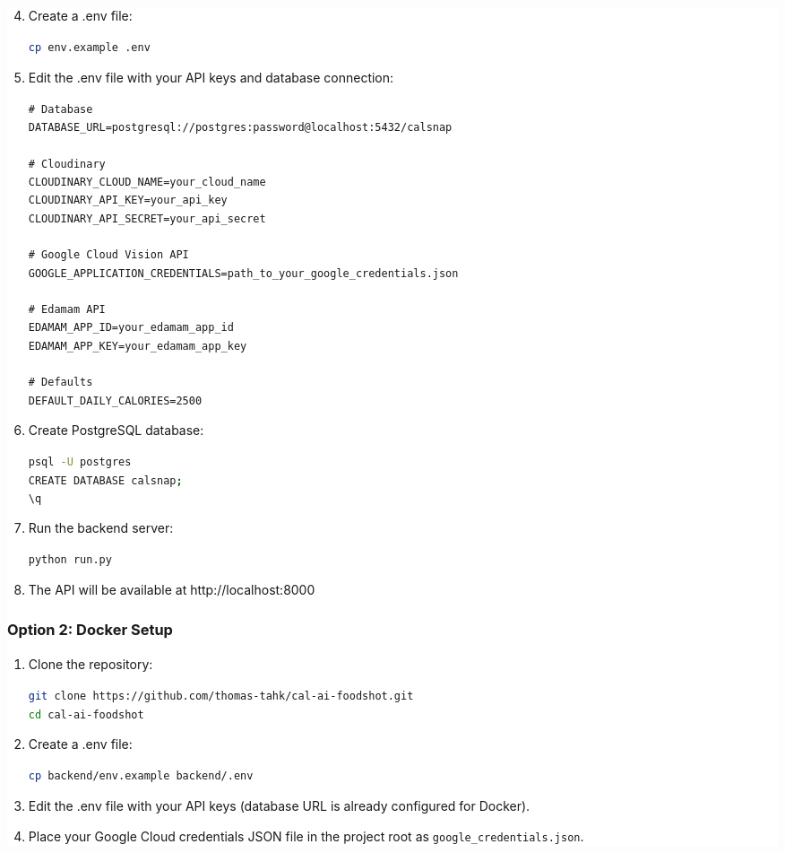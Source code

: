 4. Create a .env file:
   ```bash
   cp env.example .env
   ```

5. Edit the .env file with your API keys and database connection:
   ```
   # Database
   DATABASE_URL=postgresql://postgres:password@localhost:5432/calsnap

   # Cloudinary
   CLOUDINARY_CLOUD_NAME=your_cloud_name
   CLOUDINARY_API_KEY=your_api_key
   CLOUDINARY_API_SECRET=your_api_secret

   # Google Cloud Vision API
   GOOGLE_APPLICATION_CREDENTIALS=path_to_your_google_credentials.json

   # Edamam API
   EDAMAM_APP_ID=your_edamam_app_id
   EDAMAM_APP_KEY=your_edamam_app_key

   # Defaults
   DEFAULT_DAILY_CALORIES=2500
   ```

6. Create PostgreSQL database:
   ```bash
   psql -U postgres
   CREATE DATABASE calsnap;
   \q
   ```

7. Run the backend server:
   ```bash
   python run.py
   ```

8. The API will be available at http://localhost:8000

### Option 2: Docker Setup

1. Clone the repository:
   ```bash
   git clone https://github.com/thomas-tahk/cal-ai-foodshot.git
   cd cal-ai-foodshot
   ```

2. Create a .env file:
   ```bash
   cp backend/env.example backend/.env
   ```

3. Edit the .env file with your API keys (database URL is already configured for Docker).

4. Place your Google Cloud credentials JSON file in the project root as `google_credentials.json`.
